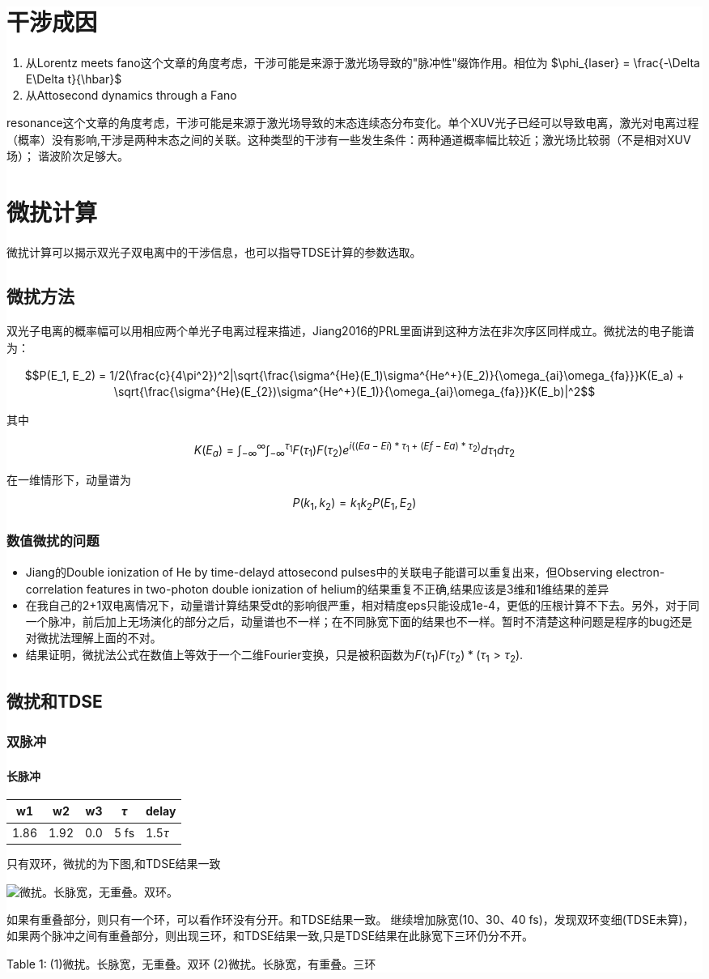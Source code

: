# 干涉成因
  1.  从Lorentz meets fano这个文章的角度考虑，干涉可能是来源于激光场导致的"脉冲性"缀饰作用。相位为 $\phi_{laser} = \frac{-\Delta E\Delta t}{\hbar}$
  2.  从Attosecond dynamics through a Fano

  resonance这个文章的角度考虑，干涉可能是来源于激光场导致的末态连续态分布变化。单个XUV光子已经可以导致电离，激光对电离过程（概率）没有影响,干涉是两种末态之间的关联。这种类型的干涉有一些发生条件：两种通道概率幅比较近；激光场比较弱（不是相对XUV场）； 谐波阶次足够大。

# 微扰计算
  微扰计算可以揭示双光子双电离中的干涉信息，也可以指导TDSE计算的参数选取。

## 微扰方法
   双光子电离的概率幅可以用相应两个单光子电离过程来描述，Jiang2016的PRL里面讲到这种方法在非次序区同样成立。微扰法的电子能谱为：
   
   $$P(E_1, E_2) = 1/2(\frac{c}{4\pi^2})^2|\sqrt{\frac{\sigma^{He}(E_1)\sigma^{He^+}(E_2)}{\omega_{ai}\omega_{fa}}}K(E_a) + \sqrt{\frac{\sigma^{He}(E_{2})\sigma^{He^+}(E_1)}{\omega_{ai}\omega_{fa}}}K(E_b)|^2$$
   
   
   其中
   
$$K(E_a)=\int_{-\infty}^{\infty}\int_{-\infty}^{\tau_1}F(\tau_1)F(\tau_2)e^{i((Ea-Ei)*\tau_1+(Ef-Ea)*\tau_2)}d\tau_1d\tau_2$$
   
   在一维情形下，动量谱为
$$   P(k_1, k_2) = k_1k_2P(E_1,E_2)$$
### 数值微扰的问题
- Jiang的Double ionization of He by time-delayd attosecond pulses中的关联电子能谱可以重复出来，但Observing electron-correlation features in two-photon double ionization of helium的结果重复不正确,结果应该是3维和1维结果的差异
- 在我自己的2+1双电离情况下，动量谱计算结果受dt的影响很严重，相对精度eps只能设成1e-4，更低的压根计算不下去。另外，对于同一个脉冲，前后加上无场演化的部分之后，动量谱也不一样；在不同脉宽下面的结果也不一样。暂时不清楚这种问题是程序的bug还是对微扰法理解上面的不对。
- 结果证明，微扰法公式在数值上等效于一个二维Fourier变换，只是被积函数为$F(\tau_1)F(\tau_2)*(\tau_1>\tau_2)$.

## 微扰和TDSE
### 双脉冲
#### 长脉冲

   | w1   | w2   | w3  | $\tau$ | delay     |
   | ---- | ---- | --- | ------ | --------- |
   | 1.86 | 1.92 | 0.0 | 5 fs   | 1.5$\tau$ |

   只有双环，微扰的为下图,和TDSE结果一致

   ![微扰。长脉宽，无重叠。双环。](figs/perturbation/sit1.png)

   如果有重叠部分，则只有一个环，可以看作环没有分开。和TDSE结果一致。
   继续增加脉宽(10、30、40 fs)，发现双环变细(TDSE未算)，如果两个脉冲之间有重叠部分，则出现三环，和TDSE结果一致,只是TDSE结果在此脉宽下三环仍分不开。

   Table 1: (1)微扰。长脉宽，无重叠。双环 (2)微扰。长脉宽，有重叠。三环 
